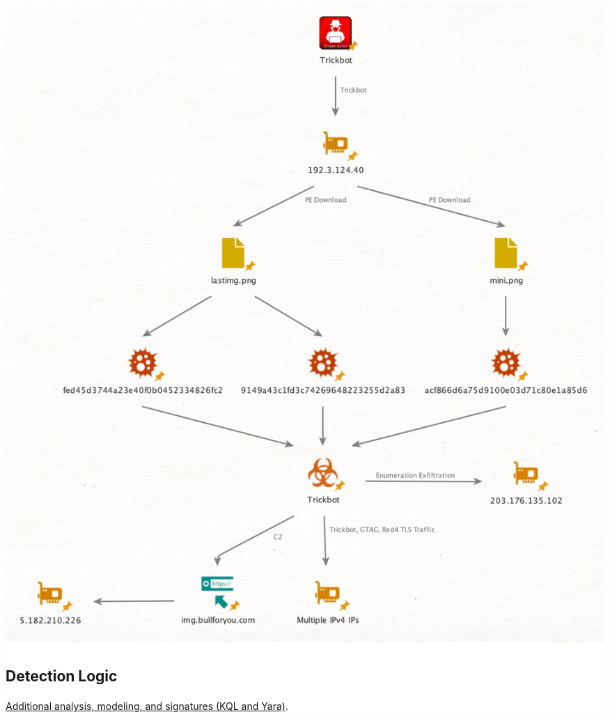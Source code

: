![](/images/3-8-20-10.png)

## Detection Logic
[Additional analysis, modeling, and signatures (KQL and Yara)](https://github.com/huntops-blue/detection-logic/blob/master/trickbot.md).
